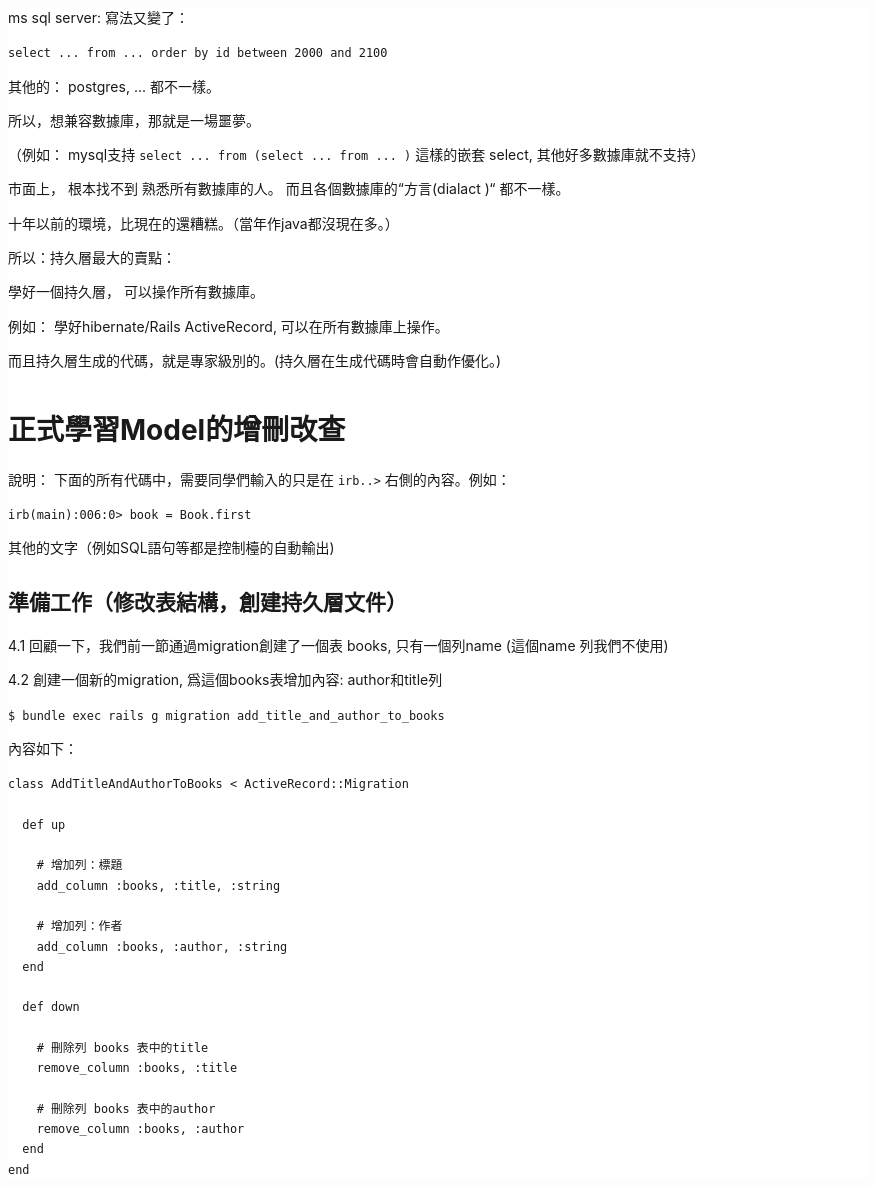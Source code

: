 ms sql server: 寫法又變了：

```
select ... from ... order by id between 2000 and 2100
```

其他的： postgres, ... 都不一樣。

所以，想兼容數據庫，那就是一場噩夢。

（例如： mysql支持 `select ... from (select ... from ... )` 這樣的嵌套 select,  其他好多數據庫就不支持）

市面上， 根本找不到 熟悉所有數據庫的人。 而且各個數據庫的“方言(dialact )“ 都不一樣。

十年以前的環境，比現在的還糟糕。（當年作java都沒現在多。）

所以：持久層最大的賣點：

學好一個持久層， 可以操作所有數據庫。

例如： 學好hibernate/Rails ActiveRecord, 可以在所有數據庫上操作。

而且持久層生成的代碼，就是專家級別的。(持久層在生成代碼時會自動作優化。)

# 正式學習Model的增刪改查

說明： 下面的所有代碼中，需要同學們輸入的只是在  `irb..>` 右側的內容。例如：

```
irb(main):006:0> book = Book.first
```

其他的文字（例如SQL語句等都是控制檯的自動輸出)

## 準備工作（修改表結構，創建持久層文件）

4.1 回顧一下，我們前一節通過migration創建了一個表 books, 只有一個列name (這個name 列我們不使用)

4.2 創建一個新的migration, 爲這個books表增加內容: author和title列

`$ bundle exec rails g migration add_title_and_author_to_books`

內容如下：
```
class AddTitleAndAuthorToBooks < ActiveRecord::Migration

  def up

    # 增加列：標題
    add_column :books, :title, :string

    # 增加列：作者
    add_column :books, :author, :string
  end

  def down

    # 刪除列 books 表中的title
    remove_column :books, :title

    # 刪除列 books 表中的author
    remove_column :books, :author
  end
end
```
